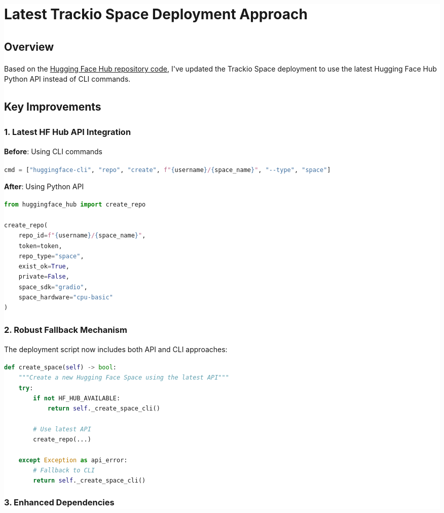 # Latest Trackio Space Deployment Approach

## Overview

Based on the [Hugging Face Hub repository code](https://github.com/huggingface/huggingface_hub/blob/9e0493cfdb4de5a27b45c53c3342c83ab1a138fb/src/huggingface_hub/commands/repo.py#L30), I've updated the Trackio Space deployment to use the latest Hugging Face Hub Python API instead of CLI commands.

## Key Improvements

### 1. **Latest HF Hub API Integration**

**Before**: Using CLI commands
```python
cmd = ["huggingface-cli", "repo", "create", f"{username}/{space_name}", "--type", "space"]
```

**After**: Using Python API
```python
from huggingface_hub import create_repo

create_repo(
    repo_id=f"{username}/{space_name}",
    token=token,
    repo_type="space",
    exist_ok=True,
    private=False,
    space_sdk="gradio",
    space_hardware="cpu-basic"
)
```

### 2. **Robust Fallback Mechanism**

The deployment script now includes both API and CLI approaches:

```python
def create_space(self) -> bool:
    """Create a new Hugging Face Space using the latest API"""
    try:
        if not HF_HUB_AVAILABLE:
            return self._create_space_cli()
        
        # Use latest API
        create_repo(...)
        
    except Exception as api_error:
        # Fallback to CLI
        return self._create_space_cli()
```

### 3. **Enhanced Dependencies**
